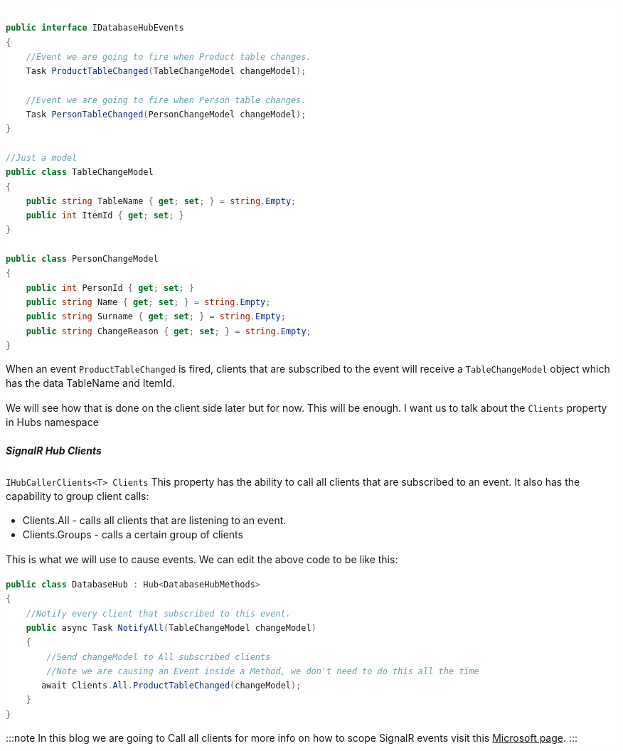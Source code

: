 ```csharp

public interface IDatabaseHubEvents
{
    //Event we are going to fire when Product table changes.
    Task ProductTableChanged(TableChangeModel changeModel);

    //Event we are going to fire when Person table changes.
    Task PersonTableChanged(PersonChangeModel changeModel);
}

//Just a model
public class TableChangeModel
{
    public string TableName { get; set; } = string.Empty;
    public int ItemId { get; set; }
}

public class PersonChangeModel 
{
    public int PersonId { get; set; }
    public string Name { get; set; } = string.Empty;
    public string Surname { get; set; } = string.Empty;
    public string ChangeReason { get; set; } = string.Empty;
}
```

When an event `ProductTableChanged` is fired, clients that are subscribed to the event will receive a `TableChangeModel` object which has the data TableName and ItemId. 

We will see how that is done on the client side later but for now. This will be enough. I want us to talk about the `Clients` property in Hubs namespace

##### SignalR Hub Clients 
`IHubCallerClients<T> Clients` This property has the ability to call all clients that are subscribed to an event. It also has the capability to group client calls:

- Clients.All - calls all clients that are listening to an event.
- Clients.Groups - calls a certain group of clients

This is what we will use to cause events. We can edit the above code to be like this:
```csharp
public class DatabaseHub : Hub<DatabaseHubMethods>
{
    //Notify every client that subscribed to this event.
    public async Task NotifyAll(TableChangeModel changeModel)
    {
        //Send changeModel to All subscribed clients
        //Note we are causing an Event inside a Method, we don't need to do this all the time
       await Clients.All.ProductTableChanged(changeModel);
    }
}
```
:::note
In this blog we are going to Call all clients for more info on how to scope SignalR events visit this [Microsoft page](https://learn.microsoft.com/en-us/aspnet/core/signalr/groups).
:::
